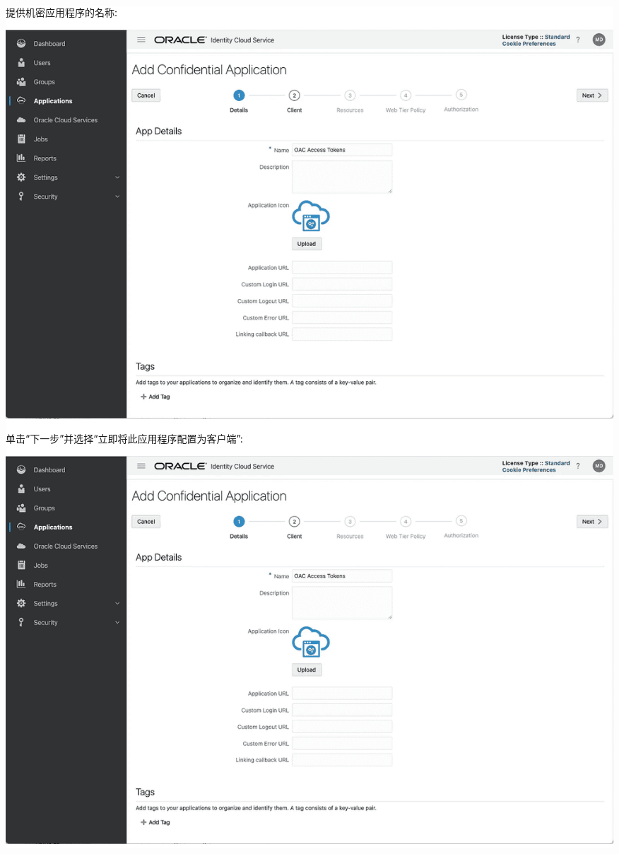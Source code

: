 提供机密应用程序的名称:

![](img/70b03a731b9c87275c20a62ddbba270b.png)

单击“下一步”并选择“立即将此应用程序配置为客户端”:

![](img/70b03a731b9c87275c20a62ddbba270b.png)
